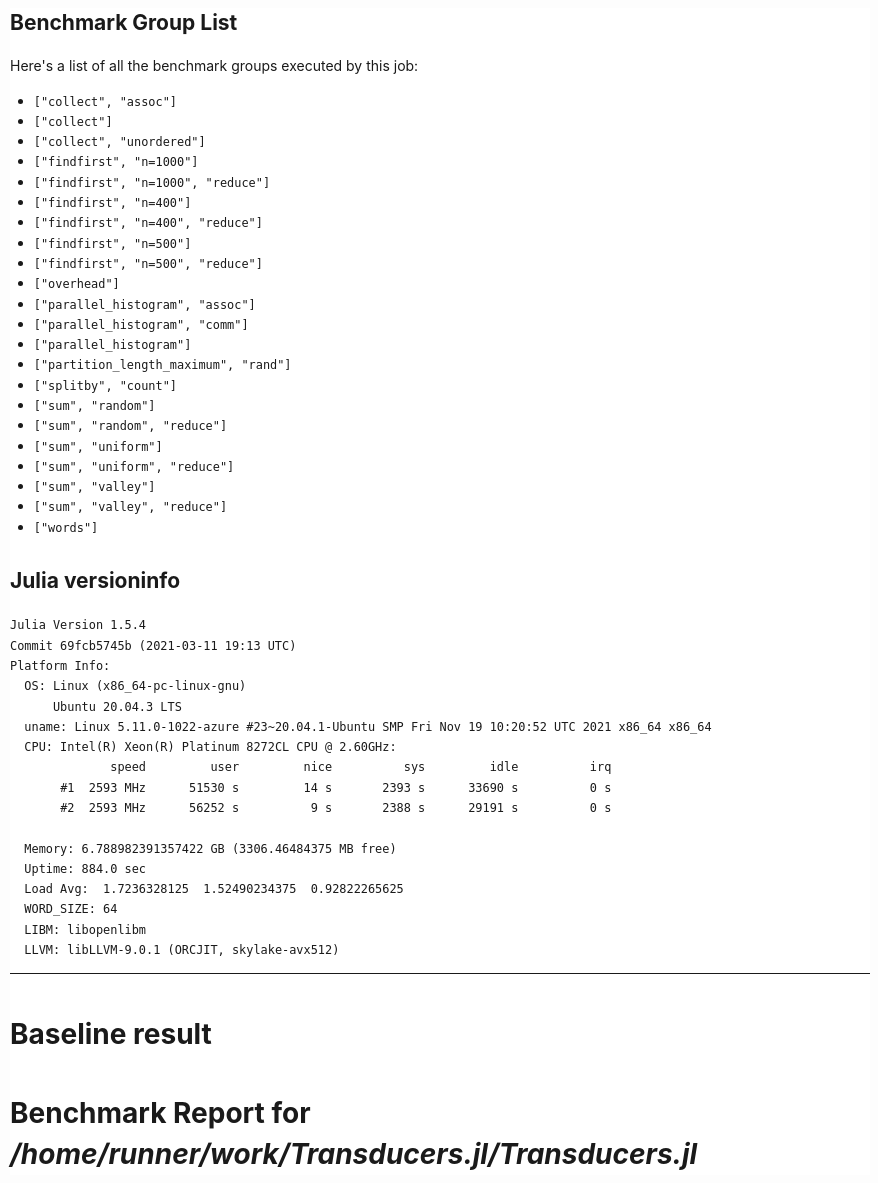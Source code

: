 ## Benchmark Group List
Here's a list of all the benchmark groups executed by this job:

- `["collect", "assoc"]`
- `["collect"]`
- `["collect", "unordered"]`
- `["findfirst", "n=1000"]`
- `["findfirst", "n=1000", "reduce"]`
- `["findfirst", "n=400"]`
- `["findfirst", "n=400", "reduce"]`
- `["findfirst", "n=500"]`
- `["findfirst", "n=500", "reduce"]`
- `["overhead"]`
- `["parallel_histogram", "assoc"]`
- `["parallel_histogram", "comm"]`
- `["parallel_histogram"]`
- `["partition_length_maximum", "rand"]`
- `["splitby", "count"]`
- `["sum", "random"]`
- `["sum", "random", "reduce"]`
- `["sum", "uniform"]`
- `["sum", "uniform", "reduce"]`
- `["sum", "valley"]`
- `["sum", "valley", "reduce"]`
- `["words"]`

## Julia versioninfo
```
Julia Version 1.5.4
Commit 69fcb5745b (2021-03-11 19:13 UTC)
Platform Info:
  OS: Linux (x86_64-pc-linux-gnu)
      Ubuntu 20.04.3 LTS
  uname: Linux 5.11.0-1022-azure #23~20.04.1-Ubuntu SMP Fri Nov 19 10:20:52 UTC 2021 x86_64 x86_64
  CPU: Intel(R) Xeon(R) Platinum 8272CL CPU @ 2.60GHz: 
              speed         user         nice          sys         idle          irq
       #1  2593 MHz      51530 s         14 s       2393 s      33690 s          0 s
       #2  2593 MHz      56252 s          9 s       2388 s      29191 s          0 s
       
  Memory: 6.788982391357422 GB (3306.46484375 MB free)
  Uptime: 884.0 sec
  Load Avg:  1.7236328125  1.52490234375  0.92822265625
  WORD_SIZE: 64
  LIBM: libopenlibm
  LLVM: libLLVM-9.0.1 (ORCJIT, skylake-avx512)
```

---
# Baseline result
# Benchmark Report for */home/runner/work/Transducers.jl/Transducers.jl*
